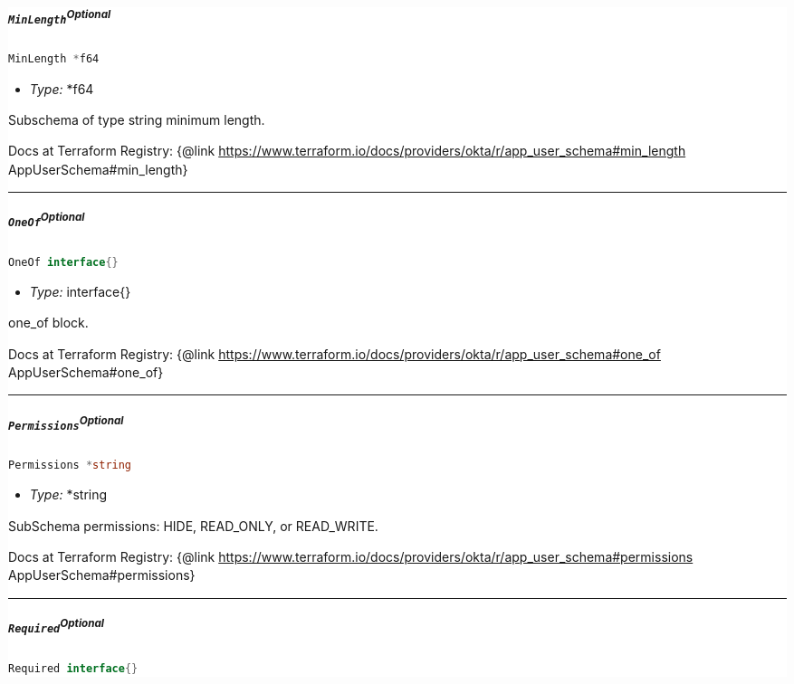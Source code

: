
##### `MinLength`<sup>Optional</sup> <a name="MinLength" id="@cdktf/provider-okta.appUserSchema.AppUserSchemaConfig.property.minLength"></a>

```go
MinLength *f64
```

- *Type:* *f64

Subschema of type string minimum length.

Docs at Terraform Registry: {@link https://www.terraform.io/docs/providers/okta/r/app_user_schema#min_length AppUserSchema#min_length}

---

##### `OneOf`<sup>Optional</sup> <a name="OneOf" id="@cdktf/provider-okta.appUserSchema.AppUserSchemaConfig.property.oneOf"></a>

```go
OneOf interface{}
```

- *Type:* interface{}

one_of block.

Docs at Terraform Registry: {@link https://www.terraform.io/docs/providers/okta/r/app_user_schema#one_of AppUserSchema#one_of}

---

##### `Permissions`<sup>Optional</sup> <a name="Permissions" id="@cdktf/provider-okta.appUserSchema.AppUserSchemaConfig.property.permissions"></a>

```go
Permissions *string
```

- *Type:* *string

SubSchema permissions: HIDE, READ_ONLY, or READ_WRITE.

Docs at Terraform Registry: {@link https://www.terraform.io/docs/providers/okta/r/app_user_schema#permissions AppUserSchema#permissions}

---

##### `Required`<sup>Optional</sup> <a name="Required" id="@cdktf/provider-okta.appUserSchema.AppUserSchemaConfig.property.required"></a>

```go
Required interface{}
```
